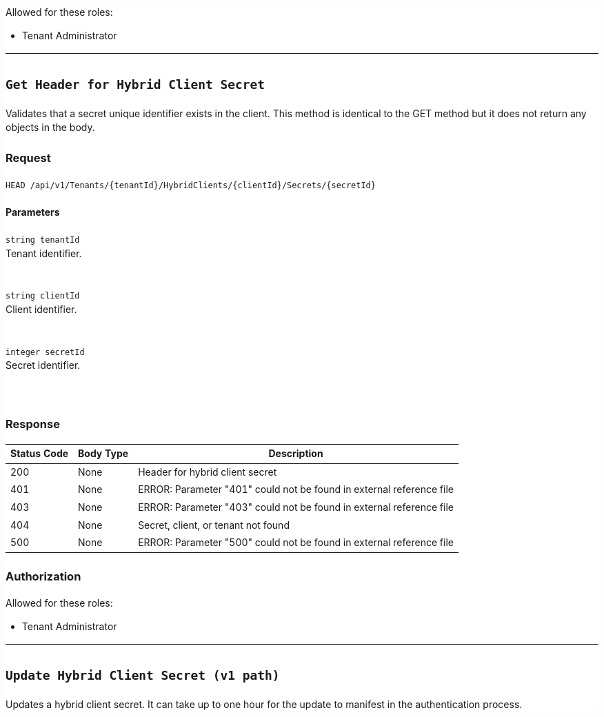Allowed for these roles: 
<ul>
<li>Tenant Administrator</li>
</ul>

---

## `Get Header for Hybrid Client Secret`

<a id="opIdSecrets_Get Header for Hybrid Client Secret"></a>

Validates that a secret unique identifier exists in the client. This method is identical to the GET method but it does not return any objects in the body.

### Request
```text 
HEAD /api/v1/Tenants/{tenantId}/HybridClients/{clientId}/Secrets/{secretId}
```

#### Parameters

`string tenantId`
<br/>Tenant identifier.<br/><br/><br/>`string clientId`
<br/>Client identifier.<br/><br/><br/>`integer secretId`
<br/>Secret identifier.<br/><br/><br/>

### Response

|Status Code|Body Type|Description|
|---|---|---|
|200|None|Header for hybrid client secret|
|401|None|ERROR: Parameter "401" could not be found in external reference file|
|403|None|ERROR: Parameter "403" could not be found in external reference file|
|404|None|Secret, client, or tenant not found|
|500|None|ERROR: Parameter "500" could not be found in external reference file|

### Authorization

Allowed for these roles: 
<ul>
<li>Tenant Administrator</li>
</ul>

---

## `Update Hybrid Client Secret (v1 path)`

<a id="opIdSecrets_Update Hybrid Client Secret (v1 path)"></a>

Updates a hybrid client secret. It can take up to one hour for the update to manifest in the authentication process.
